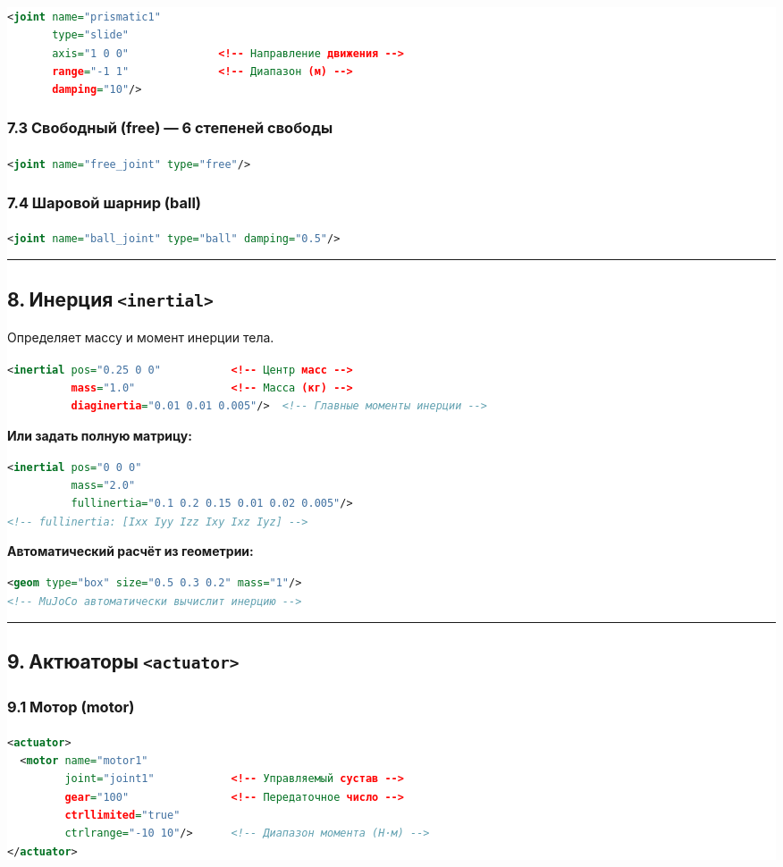 ```xml
<joint name="prismatic1" 
       type="slide" 
       axis="1 0 0"              <!-- Направление движения -->
       range="-1 1"              <!-- Диапазон (м) -->
       damping="10"/>
```

### 7.3 Свободный (free) — 6 степеней свободы

```xml
<joint name="free_joint" type="free"/>
```

### 7.4 Шаровой шарнир (ball)

```xml
<joint name="ball_joint" type="ball" damping="0.5"/>
```

---

## 8. Инерция `<inertial>`

Определяет массу и момент инерции тела.

```xml
<inertial pos="0.25 0 0"           <!-- Центр масс -->
          mass="1.0"               <!-- Масса (кг) -->
          diaginertia="0.01 0.01 0.005"/>  <!-- Главные моменты инерции -->
```

**Или задать полную матрицу:**

```xml
<inertial pos="0 0 0" 
          mass="2.0" 
          fullinertia="0.1 0.2 0.15 0.01 0.02 0.005"/>
<!-- fullinertia: [Ixx Iyy Izz Ixy Ixz Iyz] -->
```

**Автоматический расчёт из геометрии:**

```xml
<geom type="box" size="0.5 0.3 0.2" mass="1"/>
<!-- MuJoCo автоматически вычислит инерцию -->
```

---

## 9. Актюаторы `<actuator>`

### 9.1 Мотор (motor)

```xml
<actuator>
  <motor name="motor1" 
         joint="joint1"            <!-- Управляемый сустав -->
         gear="100"                <!-- Передаточное число -->
         ctrllimited="true" 
         ctrlrange="-10 10"/>      <!-- Диапазон момента (Н·м) -->
</actuator>
```
